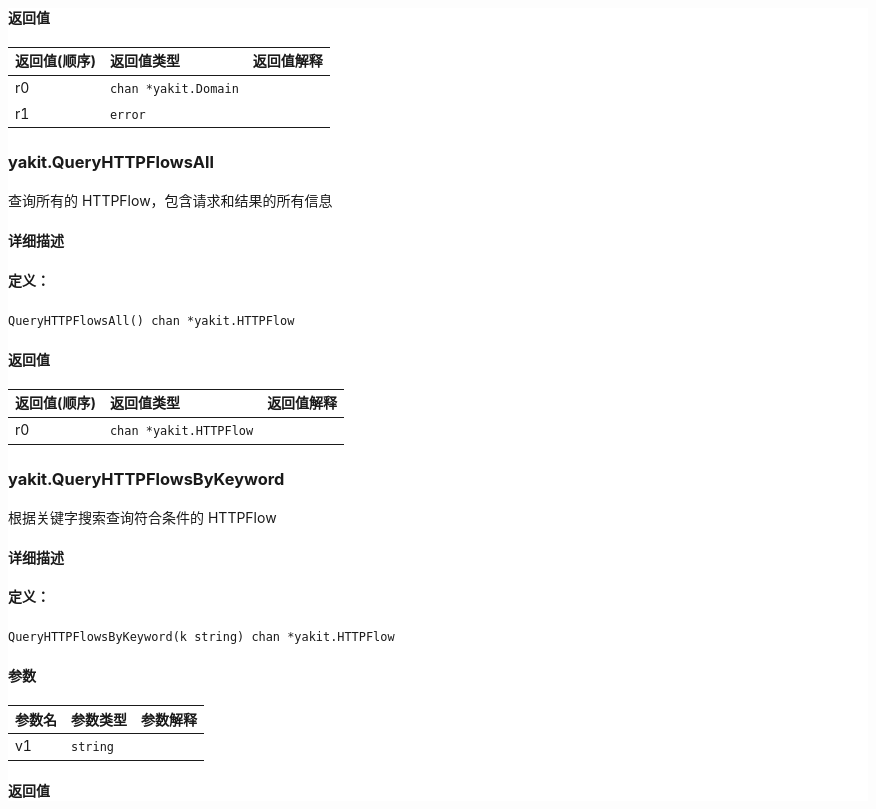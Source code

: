 



#### 返回值

|返回值(顺序)|返回值类型|返回值解释|
|:-----------|:---------- |:-----------|
| r0 | `chan *yakit.Domain` |   |
| r1 | `error` |   |


 
### yakit.QueryHTTPFlowsAll

查询所有的 HTTPFlow，包含请求和结果的所有信息

#### 详细描述



#### 定义：

`QueryHTTPFlowsAll() chan *yakit.HTTPFlow`

 


#### 返回值

|返回值(顺序)|返回值类型|返回值解释|
|:-----------|:---------- |:-----------|
| r0 | `chan *yakit.HTTPFlow` |   |


 
### yakit.QueryHTTPFlowsByKeyword

根据关键字搜索查询符合条件的 HTTPFlow

#### 详细描述



#### 定义：

`QueryHTTPFlowsByKeyword(k string) chan *yakit.HTTPFlow`


#### 参数

|参数名|参数类型|参数解释|
|:-----------|:---------- |:-----------|
| v1 | `string` |   |





#### 返回值
